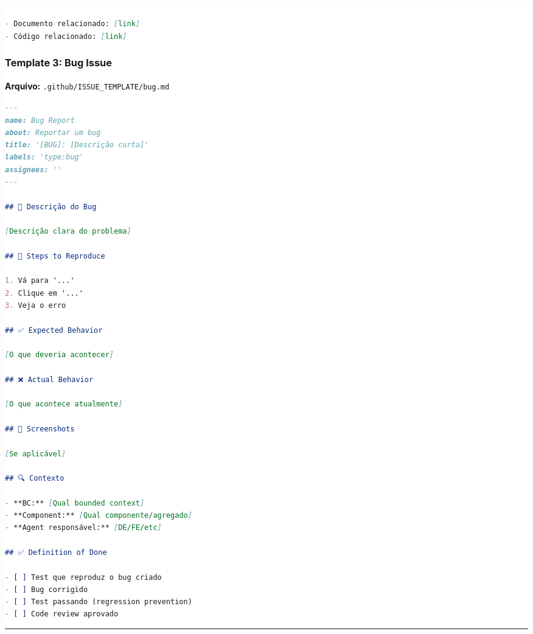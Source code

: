 ```markdown

- Documento relacionado: [link]
- Código relacionado: [link]
```

### Template 3: Bug Issue

**Arquivo:** `.github/ISSUE_TEMPLATE/bug.md`

```markdown
---
name: Bug Report
about: Reportar um bug
title: '[BUG]: [Descrição curta]'
labels: 'type:bug'
assignees: ''
---

## 🐛 Descrição do Bug

[Descrição clara do problema]

## 🔄 Steps to Reproduce

1. Vá para '...'
2. Clique em '...'
3. Veja o erro

## ✅ Expected Behavior

[O que deveria acontecer]

## ❌ Actual Behavior

[O que acontece atualmente]

## 📸 Screenshots

[Se aplicável]

## 🔍 Contexto

- **BC:** [Qual bounded context]
- **Component:** [Qual componente/agregado]
- **Agent responsável:** [DE/FE/etc]

## ✅ Definition of Done

- [ ] Test que reproduz o bug criado
- [ ] Bug corrigido
- [ ] Test passando (regression prevention)
- [ ] Code review aprovado
```

---